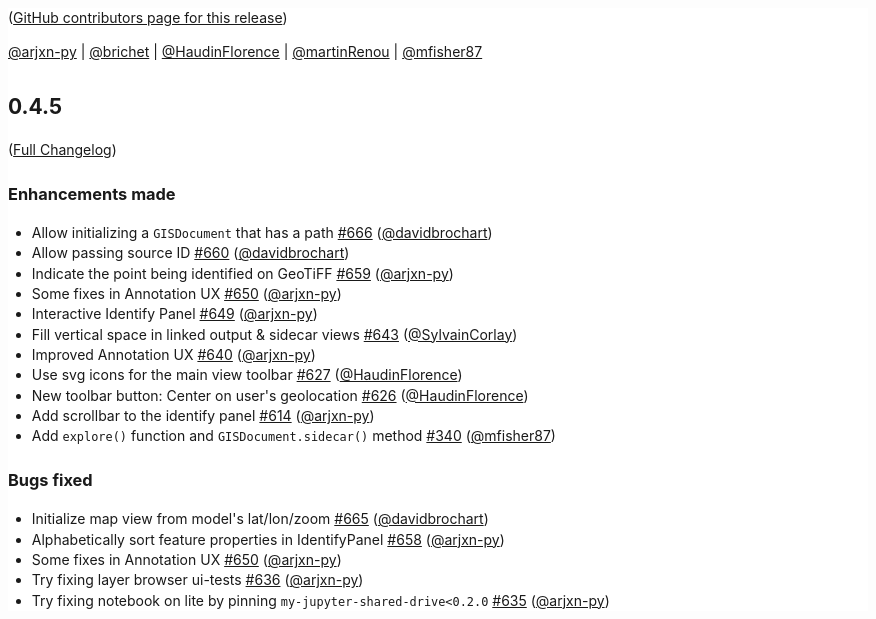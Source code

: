 ([GitHub contributors page for this release](https://github.com/geojupyter/jupytergis/graphs/contributors?from=2025-04-25&to=2025-05-08&type=c))

[@arjxn-py](https://github.com/search?q=repo%3Ageojupyter%2Fjupytergis+involves%3Aarjxn-py+updated%3A2025-04-25..2025-05-08&type=Issues) | [@brichet](https://github.com/search?q=repo%3Ageojupyter%2Fjupytergis+involves%3Abrichet+updated%3A2025-04-25..2025-05-08&type=Issues) | [@HaudinFlorence](https://github.com/search?q=repo%3Ageojupyter%2Fjupytergis+involves%3AHaudinFlorence+updated%3A2025-04-25..2025-05-08&type=Issues) | [@martinRenou](https://github.com/search?q=repo%3Ageojupyter%2Fjupytergis+involves%3AmartinRenou+updated%3A2025-04-25..2025-05-08&type=Issues) | [@mfisher87](https://github.com/search?q=repo%3Ageojupyter%2Fjupytergis+involves%3Amfisher87+updated%3A2025-04-25..2025-05-08&type=Issues)

## 0.4.5

([Full Changelog](https://github.com/geojupyter/jupytergis/compare/@jupytergis/base@0.4.4...f0e42dbe3e0e4694ee733714794070ff3d471c3e))

### Enhancements made

- Allow initializing a `GISDocument` that has a path [#666](https://github.com/geojupyter/jupytergis/pull/666) ([@davidbrochart](https://github.com/davidbrochart))
- Allow passing source ID [#660](https://github.com/geojupyter/jupytergis/pull/660) ([@davidbrochart](https://github.com/davidbrochart))
- Indicate the point being identified on GeoTiFF [#659](https://github.com/geojupyter/jupytergis/pull/659) ([@arjxn-py](https://github.com/arjxn-py))
- Some fixes in Annotation UX [#650](https://github.com/geojupyter/jupytergis/pull/650) ([@arjxn-py](https://github.com/arjxn-py))
- Interactive Identify Panel [#649](https://github.com/geojupyter/jupytergis/pull/649) ([@arjxn-py](https://github.com/arjxn-py))
- Fill vertical space in linked output & sidecar views [#643](https://github.com/geojupyter/jupytergis/pull/643) ([@SylvainCorlay](https://github.com/SylvainCorlay))
- Improved Annotation UX [#640](https://github.com/geojupyter/jupytergis/pull/640) ([@arjxn-py](https://github.com/arjxn-py))
- Use svg icons for the main view toolbar [#627](https://github.com/geojupyter/jupytergis/pull/627) ([@HaudinFlorence](https://github.com/HaudinFlorence))
- New toolbar button: Center on user's geolocation [#626](https://github.com/geojupyter/jupytergis/pull/626) ([@HaudinFlorence](https://github.com/HaudinFlorence))
- Add scrollbar to the identify panel [#614](https://github.com/geojupyter/jupytergis/pull/614) ([@arjxn-py](https://github.com/arjxn-py))
- Add `explore()` function and `GISDocument.sidecar()` method [#340](https://github.com/geojupyter/jupytergis/pull/340) ([@mfisher87](https://github.com/mfisher87))

### Bugs fixed

- Initialize map view from model's lat/lon/zoom [#665](https://github.com/geojupyter/jupytergis/pull/665) ([@davidbrochart](https://github.com/davidbrochart))
- Alphabetically sort feature properties in IdentifyPanel [#658](https://github.com/geojupyter/jupytergis/pull/658) ([@arjxn-py](https://github.com/arjxn-py))
- Some fixes in Annotation UX [#650](https://github.com/geojupyter/jupytergis/pull/650) ([@arjxn-py](https://github.com/arjxn-py))
- Try fixing layer browser ui-tests [#636](https://github.com/geojupyter/jupytergis/pull/636) ([@arjxn-py](https://github.com/arjxn-py))
- Try fixing notebook on lite by pinning `my-jupyter-shared-drive<0.2.0` [#635](https://github.com/geojupyter/jupytergis/pull/635) ([@arjxn-py](https://github.com/arjxn-py))
